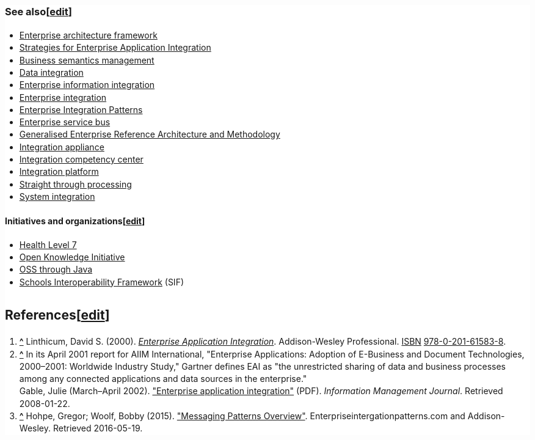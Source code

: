 ### See also\[[edit](https://en.wikipedia.org/w/index.php?title=Enterprise_application_integration&action=edit&section=12 "Edit section: See also")\]

-   [Enterprise architecture framework](https://en.wikipedia.org/wiki/Enterprise_architecture_framework "Enterprise architecture framework")
-   [Strategies for Enterprise Application Integration](https://www.chakray.com/en/strategies-for-enterprise-application-integration/)
-   [Business semantics management](https://en.wikipedia.org/wiki/Business_semantics_management "Business semantics management")
-   [Data integration](https://en.wikipedia.org/wiki/Data_integration "Data integration")
-   [Enterprise information integration](https://en.wikipedia.org/wiki/Enterprise_information_integration "Enterprise information integration")
-   [Enterprise integration](https://en.wikipedia.org/wiki/Enterprise_integration "Enterprise integration")
-   [Enterprise Integration Patterns](https://en.wikipedia.org/wiki/Enterprise_Integration_Patterns "Enterprise Integration Patterns")
-   [Enterprise service bus](https://en.wikipedia.org/wiki/Enterprise_service_bus "Enterprise service bus")
-   [Generalised Enterprise Reference Architecture and Methodology](https://en.wikipedia.org/wiki/Generalised_Enterprise_Reference_Architecture_and_Methodology "Generalised Enterprise Reference Architecture and Methodology")
-   [Integration appliance](https://en.wikipedia.org/wiki/Integration_appliance "Integration appliance")
-   [Integration competency center](https://en.wikipedia.org/wiki/Integration_competency_center "Integration competency center")
-   [Integration platform](https://en.wikipedia.org/wiki/Integration_platform "Integration platform")
-   [Straight through processing](https://en.wikipedia.org/wiki/Straight_through_processing "Straight through processing")
-   [System integration](https://en.wikipedia.org/wiki/System_integration "System integration")

#### Initiatives and organizations\[[edit](https://en.wikipedia.org/w/index.php?title=Enterprise_application_integration&action=edit&section=13 "Edit section: Initiatives and organizations")\]

-   [Health Level 7](https://en.wikipedia.org/wiki/Health_Level_7 "Health Level 7")
-   [Open Knowledge Initiative](https://en.wikipedia.org/wiki/Open_Knowledge_Initiative "Open Knowledge Initiative")
-   [OSS through Java](https://en.wikipedia.org/wiki/OSS_through_Java "OSS through Java")
-   [Schools Interoperability Framework](https://en.wikipedia.org/wiki/Schools_Interoperability_Framework "Schools Interoperability Framework") (SIF)

## References\[[edit](https://en.wikipedia.org/w/index.php?title=Enterprise_application_integration&action=edit&section=14 "Edit section: References")\]

1.  **[^](https://en.wikipedia.org/wiki/Enterprise_application_integration#cite_ref-1 "Jump up")** Linthicum, David S. (2000). [_Enterprise Application Integration_](https://books.google.com/books?id=LIYadz3qEyEC&q=Enterprise+application+integration+what+is). Addison-Wesley Professional. [ISBN](https://en.wikipedia.org/wiki/ISBN_(identifier) "ISBN (identifier)") [978-0-201-61583-8](https://en.wikipedia.org/wiki/Special:BookSources/978-0-201-61583-8 "Special:BookSources/978-0-201-61583-8").
2.  **[^](https://en.wikipedia.org/wiki/Enterprise_application_integration#cite_ref-2 "Jump up")** In its April 2001 report for AIIM International, "Enterprise Applications: Adoption of E-Business and Document Technologies, 2000–2001: Worldwide Industry Study," Gartner defines EAI as "the unrestricted sharing of data and business processes among any connected applications and data sources in the enterprise."  
    Gable, Julie (March–April 2002). ["Enterprise application integration"](http://www.techstreet.com/direct/ExSum_EU.pdf) (PDF). _Information Management Journal_. Retrieved 2008-01-22.
3.  **[^](https://en.wikipedia.org/wiki/Enterprise_application_integration#cite_ref-Enterprise_Integration_Patterns_3-0 "Jump up")** Hohpe, Gregor; Woolf, Bobby (2015). ["Messaging Patterns Overview"](http://www.enterpriseintegrationpatterns.com/patterns/messaging/). Enterpriseintergationpatterns.com and Addison-Wesley. Retrieved 2016-05-19.